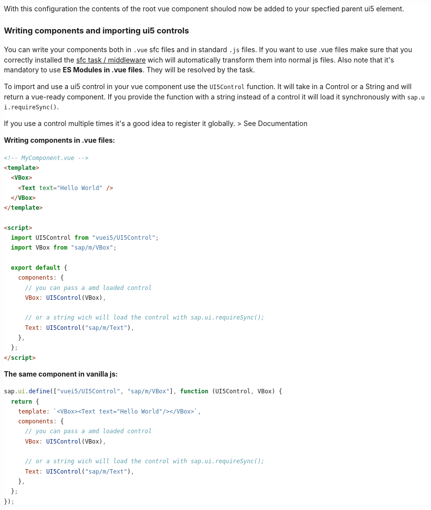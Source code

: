 With this configuration the contents of the root vue component shoulod now be added to your specfied parent ui5 element.

### Writing components and importing ui5 controls

You can write your components both in `.vue` sfc files and in standard `.js` files. If you want to use .vue files make sure that you correctly installed the [sfc task / middleware](#task-and-middleware) wich will automatically transform them into normal js files. Also note that it's mandatory to use **ES Modules in .vue files**. They will be resolved by the task.

To import and use a ui5 control in your vue component use the `UI5Control` function. It will take in a Control or a String and will return a vue-ready component. If you provide the function with a string instead of a control it will load it synchronously with `sap.ui.requireSync()`.

If you use a control multiple times it's a good idea to register it globally.  > See Documentation

**Writing components in .vue files:**

```html
<!-- MyComponent.vue -->
<template>
  <VBox>
    <Text text="Hello World" />
  </VBox>
</template>

<script>
  import UI5Control from "vuei5/UI5Control";
  import VBox from "sap/m/VBox";

  export default {
    components: {
      // you can pass a amd loaded control
      VBox: UI5Control(VBox),

      // or a string wich will load the control with sap.ui.requireSync();
      Text: UI5Control("sap/m/Text"),
    },
  };
</script>
```

**The same component in vanilla js:**

```js
sap.ui.define(["vuei5/UI5Control", "sap/m/VBox"], function (UI5Control, VBox) {
  return {
    template: `<VBox><Text text="Hello World"/></VBox>`,
    components: {
      // you can pass a amd loaded control
      VBox: UI5Control(VBox),

      // or a string wich will load the control with sap.ui.requireSync();
      Text: UI5Control("sap/m/Text"),
    },
  };
});
```
